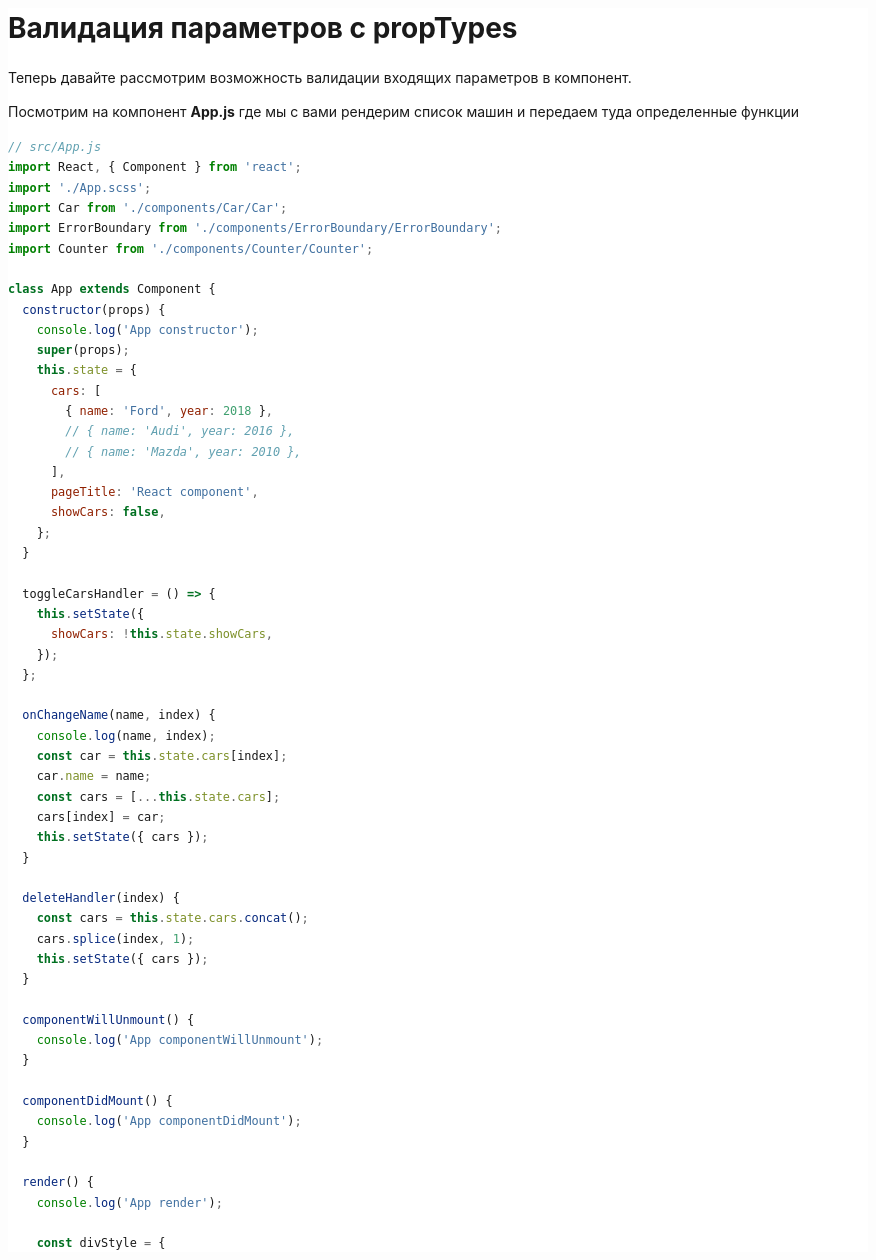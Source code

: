 # Валидация параметров с propTypes

Теперь давайте рассмотрим возможность валидации входящих параметров в компонент.

Посмотрим на компонент **App.js** где мы с вами рендерим список машин и передаем туда определенные функции

```js
// src/App.js
import React, { Component } from 'react';
import './App.scss';
import Car from './components/Car/Car';
import ErrorBoundary from './components/ErrorBoundary/ErrorBoundary';
import Counter from './components/Counter/Counter';

class App extends Component {
  constructor(props) {
    console.log('App constructor');
    super(props);
    this.state = {
      cars: [
        { name: 'Ford', year: 2018 },
        // { name: 'Audi', year: 2016 },
        // { name: 'Mazda', year: 2010 },
      ],
      pageTitle: 'React component',
      showCars: false,
    };
  }

  toggleCarsHandler = () => {
    this.setState({
      showCars: !this.state.showCars,
    });
  };

  onChangeName(name, index) {
    console.log(name, index);
    const car = this.state.cars[index];
    car.name = name;
    const cars = [...this.state.cars];
    cars[index] = car;
    this.setState({ cars });
  }

  deleteHandler(index) {
    const cars = this.state.cars.concat();
    cars.splice(index, 1);
    this.setState({ cars });
  }

  componentWillUnmount() {
    console.log('App componentWillUnmount');
  }

  componentDidMount() {
    console.log('App componentDidMount');
  }

  render() {
    console.log('App render');

    const divStyle = {
```